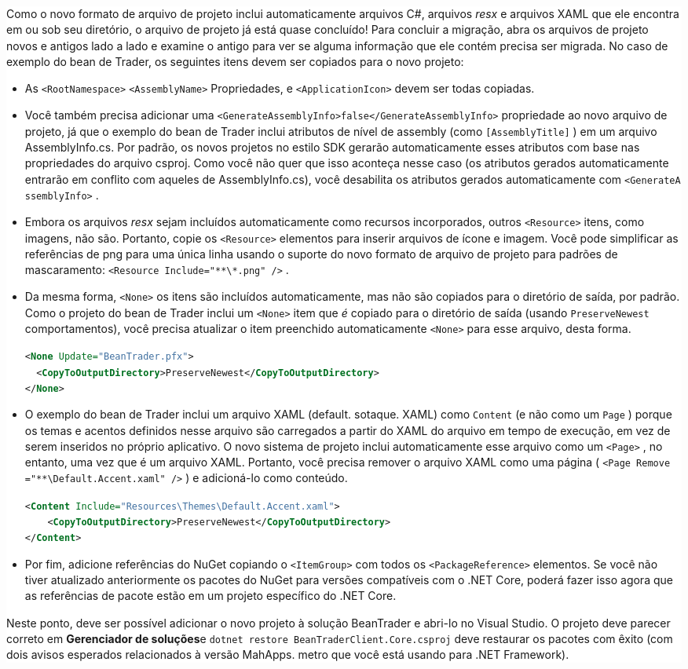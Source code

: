 Como o novo formato de arquivo de projeto inclui automaticamente arquivos C#, arquivos *resx* e arquivos XAML que ele encontra em ou sob seu diretório, o arquivo de projeto já está quase concluído! Para concluir a migração, abra os arquivos de projeto novos e antigos lado a lado e examine o antigo para ver se alguma informação que ele contém precisa ser migrada. No caso de exemplo do bean de Trader, os seguintes itens devem ser copiados para o novo projeto:

- As `<RootNamespace>` `<AssemblyName>` Propriedades, e `<ApplicationIcon>` devem ser todas copiadas.

- Você também precisa adicionar uma `<GenerateAssemblyInfo>false</GenerateAssemblyInfo>` propriedade ao novo arquivo de projeto, já que o exemplo do bean de Trader inclui atributos de nível de assembly (como `[AssemblyTitle]` ) em um arquivo AssemblyInfo.cs. Por padrão, os novos projetos no estilo SDK gerarão automaticamente esses atributos com base nas propriedades do arquivo csproj. Como você não quer que isso aconteça nesse caso (os atributos gerados automaticamente entrarão em conflito com aqueles de AssemblyInfo.cs), você desabilita os atributos gerados automaticamente com `<GenerateAssemblyInfo>` .

- Embora os arquivos *resx* sejam incluídos automaticamente como recursos incorporados, outros `<Resource>` itens, como imagens, não são. Portanto, copie os `<Resource>` elementos para inserir arquivos de ícone e imagem. Você pode simplificar as referências de png para uma única linha usando o suporte do novo formato de arquivo de projeto para padrões de mascaramento: `<Resource Include="**\*.png" />` .

- Da mesma forma, `<None>` os itens são incluídos automaticamente, mas não são copiados para o diretório de saída, por padrão. Como o projeto do bean de Trader inclui um `<None>` item que *é* copiado para o diretório de saída (usando `PreserveNewest` comportamentos), você precisa atualizar o item preenchido automaticamente `<None>` para esse arquivo, desta forma.

  ```xml
  <None Update="BeanTrader.pfx">
    <CopyToOutputDirectory>PreserveNewest</CopyToOutputDirectory>
  </None>
  ```

- O exemplo do bean de Trader inclui um arquivo XAML (default. sotaque. XAML) como `Content` (e não como um `Page` ) porque os temas e acentos definidos nesse arquivo são carregados a partir do XAML do arquivo em tempo de execução, em vez de serem inseridos no próprio aplicativo. O novo sistema de projeto inclui automaticamente esse arquivo como um `<Page>` , no entanto, uma vez que é um arquivo XAML. Portanto, você precisa remover o arquivo XAML como uma página ( `<Page Remove="**\Default.Accent.xaml" />` ) e adicioná-lo como conteúdo.

  ```xml
  <Content Include="Resources\Themes\Default.Accent.xaml">
      <CopyToOutputDirectory>PreserveNewest</CopyToOutputDirectory>
  </Content>
  ```

- Por fim, adicione referências do NuGet copiando o `<ItemGroup>` com todos os `<PackageReference>` elementos. Se você não tiver atualizado anteriormente os pacotes do NuGet para versões compatíveis com o .NET Core, poderá fazer isso agora que as referências de pacote estão em um projeto específico do .NET Core.

Neste ponto, deve ser possível adicionar o novo projeto à solução BeanTrader e abri-lo no Visual Studio. O projeto deve parecer correto em **Gerenciador de soluções**e `dotnet restore BeanTraderClient.Core.csproj` deve restaurar os pacotes com êxito (com dois avisos esperados relacionados à versão MahApps. metro que você está usando para .NET Framework).
